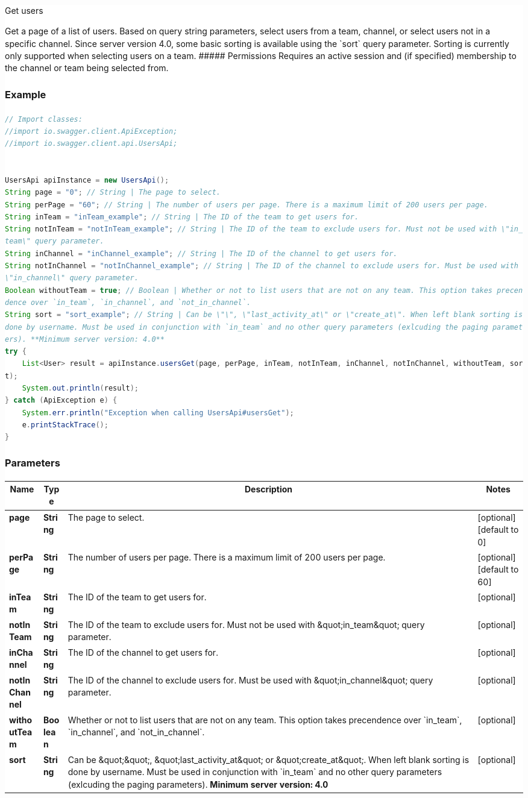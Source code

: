Get users

Get a page of a list of users. Based on query string parameters, select users from a team, channel, or select users not in a specific channel.  Since server version 4.0, some basic sorting is available using the &#x60;sort&#x60; query parameter. Sorting is currently only supported when selecting users on a team. ##### Permissions Requires an active session and (if specified) membership to the channel or team being selected from. 

### Example
```java
// Import classes:
//import io.swagger.client.ApiException;
//import io.swagger.client.api.UsersApi;


UsersApi apiInstance = new UsersApi();
String page = "0"; // String | The page to select.
String perPage = "60"; // String | The number of users per page. There is a maximum limit of 200 users per page.
String inTeam = "inTeam_example"; // String | The ID of the team to get users for.
String notInTeam = "notInTeam_example"; // String | The ID of the team to exclude users for. Must not be used with \"in_team\" query parameter.
String inChannel = "inChannel_example"; // String | The ID of the channel to get users for.
String notInChannel = "notInChannel_example"; // String | The ID of the channel to exclude users for. Must be used with \"in_channel\" query parameter.
Boolean withoutTeam = true; // Boolean | Whether or not to list users that are not on any team. This option takes precendence over `in_team`, `in_channel`, and `not_in_channel`.
String sort = "sort_example"; // String | Can be \"\", \"last_activity_at\" or \"create_at\". When left blank sorting is done by username. Must be used in conjunction with `in_team` and no other query parameters (exlcuding the paging parameters). **Minimum server version: 4.0** 
try {
    List<User> result = apiInstance.usersGet(page, perPage, inTeam, notInTeam, inChannel, notInChannel, withoutTeam, sort);
    System.out.println(result);
} catch (ApiException e) {
    System.err.println("Exception when calling UsersApi#usersGet");
    e.printStackTrace();
}
```

### Parameters

Name | Type | Description  | Notes
------------- | ------------- | ------------- | -------------
 **page** | **String**| The page to select. | [optional] [default to 0]
 **perPage** | **String**| The number of users per page. There is a maximum limit of 200 users per page. | [optional] [default to 60]
 **inTeam** | **String**| The ID of the team to get users for. | [optional]
 **notInTeam** | **String**| The ID of the team to exclude users for. Must not be used with \&quot;in_team\&quot; query parameter. | [optional]
 **inChannel** | **String**| The ID of the channel to get users for. | [optional]
 **notInChannel** | **String**| The ID of the channel to exclude users for. Must be used with \&quot;in_channel\&quot; query parameter. | [optional]
 **withoutTeam** | **Boolean**| Whether or not to list users that are not on any team. This option takes precendence over &#x60;in_team&#x60;, &#x60;in_channel&#x60;, and &#x60;not_in_channel&#x60;. | [optional]
 **sort** | **String**| Can be \&quot;\&quot;, \&quot;last_activity_at\&quot; or \&quot;create_at\&quot;. When left blank sorting is done by username. Must be used in conjunction with &#x60;in_team&#x60; and no other query parameters (exlcuding the paging parameters). **Minimum server version: 4.0**  | [optional]
